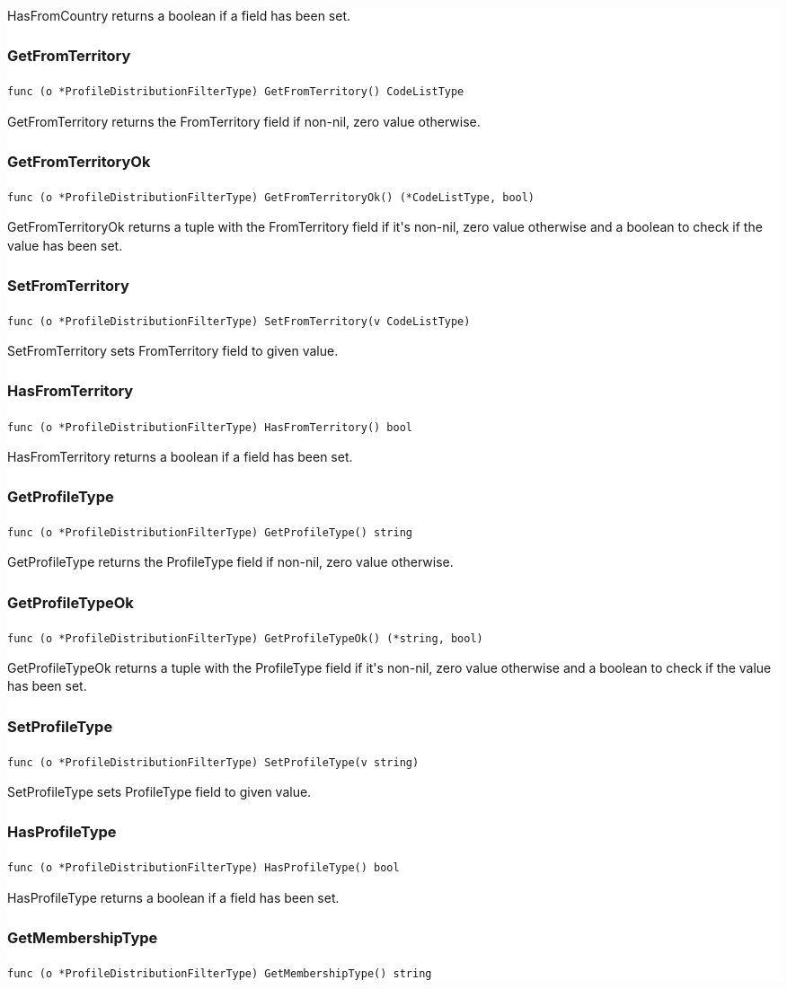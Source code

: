 HasFromCountry returns a boolean if a field has been set.

### GetFromTerritory

`func (o *ProfileDistributionFilterType) GetFromTerritory() CodeListType`

GetFromTerritory returns the FromTerritory field if non-nil, zero value otherwise.

### GetFromTerritoryOk

`func (o *ProfileDistributionFilterType) GetFromTerritoryOk() (*CodeListType, bool)`

GetFromTerritoryOk returns a tuple with the FromTerritory field if it's non-nil, zero value otherwise
and a boolean to check if the value has been set.

### SetFromTerritory

`func (o *ProfileDistributionFilterType) SetFromTerritory(v CodeListType)`

SetFromTerritory sets FromTerritory field to given value.

### HasFromTerritory

`func (o *ProfileDistributionFilterType) HasFromTerritory() bool`

HasFromTerritory returns a boolean if a field has been set.

### GetProfileType

`func (o *ProfileDistributionFilterType) GetProfileType() string`

GetProfileType returns the ProfileType field if non-nil, zero value otherwise.

### GetProfileTypeOk

`func (o *ProfileDistributionFilterType) GetProfileTypeOk() (*string, bool)`

GetProfileTypeOk returns a tuple with the ProfileType field if it's non-nil, zero value otherwise
and a boolean to check if the value has been set.

### SetProfileType

`func (o *ProfileDistributionFilterType) SetProfileType(v string)`

SetProfileType sets ProfileType field to given value.

### HasProfileType

`func (o *ProfileDistributionFilterType) HasProfileType() bool`

HasProfileType returns a boolean if a field has been set.

### GetMembershipType

`func (o *ProfileDistributionFilterType) GetMembershipType() string`
